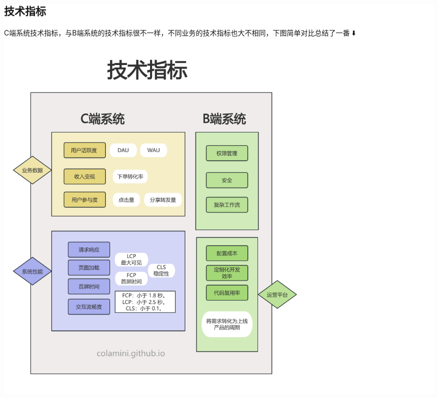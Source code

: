 

## 技术指标

C端系统技术指标，与B端系统的技术指标很不一样，不同业务的技术指标也大不相同，下图简单对比总结了一番 ⬇️

<img src="/assets/imgs/fe/pe/pe-metric.png" width="600"/>
